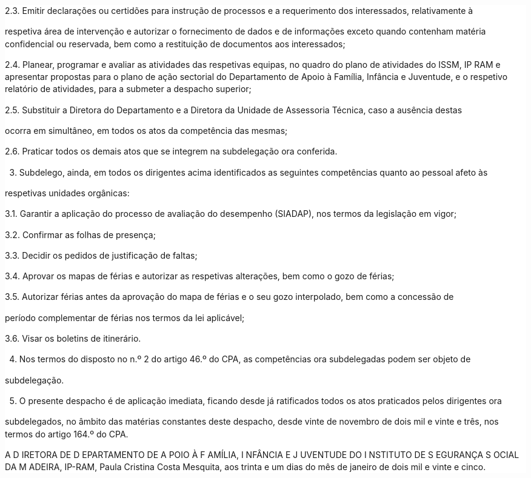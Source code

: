 
2.3. Emitir declarações ou certidões para instrução de processos e a requerimento dos interessados, relativamente à

respetiva área de intervenção e autorizar o fornecimento de dados e de informações exceto quando contenham
matéria confidencial ou reservada, bem como a restituição de documentos aos interessados;

2.4. Planear, programar e avaliar as atividades das respetivas equipas, no quadro do plano de atividades do ISSM, IP
RAM e apresentar propostas para o plano de ação sectorial do Departamento de Apoio à Família, Infância e
Juventude, e o respetivo relatório de atividades, para a submeter a despacho superior;

2.5. Substituir a Diretora do Departamento e a Diretora da Unidade de Assessoria Técnica, caso a ausência destas

ocorra em simultâneo, em todos os atos da competência das mesmas;

2.6. Praticar todos os demais atos que se integrem na subdelegação ora conferida.

3. Subdelego, ainda, em todos os dirigentes acima identificados as seguintes competências quanto ao pessoal afeto às

respetivas unidades orgânicas:


3.1. Garantir a aplicação do processo de avaliação do desempenho (SIADAP), nos termos da legislação em vigor;

3.2. Confirmar as folhas de presença;

3.3. Decidir os pedidos de justificação de faltas;

3.4. Aprovar os mapas de férias e autorizar as respetivas alterações, bem como o gozo de férias;

3.5. Autorizar férias antes da aprovação do mapa de férias e o seu gozo interpolado, bem como a concessão de

período complementar de férias nos termos da lei aplicável;

3.6. Visar os boletins de itinerário.

4. Nos termos do disposto no n.º 2 do artigo 46.º do CPA, as competências ora subdelegadas podem ser objeto de

subdelegação.

5. O presente despacho é de aplicação imediata, ficando desde já ratificados todos os atos praticados pelos dirigentes ora

subdelegados, no âmbito das matérias constantes deste despacho, desde vinte de novembro de dois mil e vinte e três,
nos termos do artigo 164.º do CPA.


A D IRETORA DE D EPARTAMENTO DE A POIO À F AMÍLIA, I NFÂNCIA E J UVENTUDE DO I NSTITUTO DE S EGURANÇA S OCIAL DA
M ADEIRA, IP-RAM, Paula Cristina Costa Mesquita, aos trinta e um dias do mês de janeiro de dois mil e vinte e cinco.

